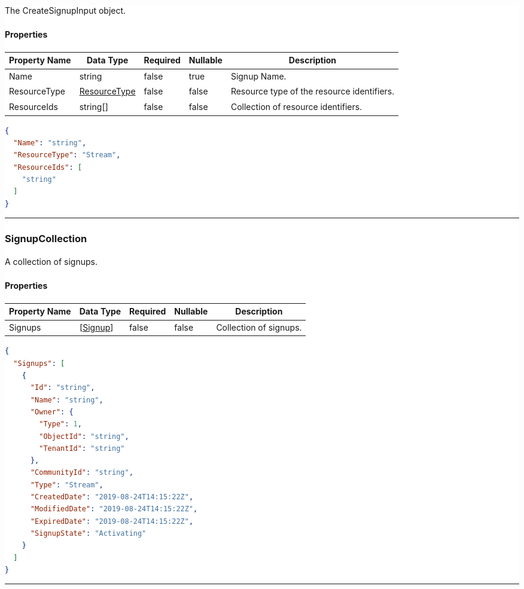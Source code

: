 The CreateSignupInput object.

<h4>Properties</h4>

|Property Name|Data Type|Required|Nullable|Description|
|---|---|---|---|---|
|Name|string|false|true|Signup Name.|
|ResourceType|[ResourceType](#schemaresourcetype)|false|false|Resource type of the resource identifiers.|
|ResourceIds|string[]|false|false|Collection of resource identifiers.|

```json
{
  "Name": "string",
  "ResourceType": "Stream",
  "ResourceIds": [
    "string"
  ]
}

```

---

### SignupCollection

<a id="schemasignupcollection"></a>
<a id="schema_SignupCollection"></a>
<a id="tocSsignupcollection"></a>
<a id="tocssignupcollection"></a>

A collection of signups.

<h4>Properties</h4>

|Property Name|Data Type|Required|Nullable|Description|
|---|---|---|---|---|
|Signups|[[Signup](#schemasignup)]|false|false|Collection of signups.|

```json
{
  "Signups": [
    {
      "Id": "string",
      "Name": "string",
      "Owner": {
        "Type": 1,
        "ObjectId": "string",
        "TenantId": "string"
      },
      "CommunityId": "string",
      "Type": "Stream",
      "CreatedDate": "2019-08-24T14:15:22Z",
      "ModifiedDate": "2019-08-24T14:15:22Z",
      "ExpiredDate": "2019-08-24T14:15:22Z",
      "SignupState": "Activating"
    }
  ]
}

```

---